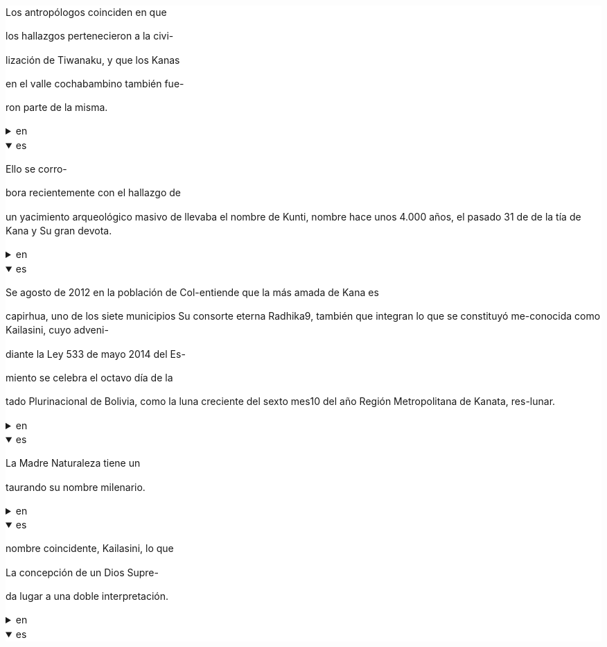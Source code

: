 Los antropólogos coinciden en que

los hallazgos pertenecieron a la civi-

lización de Tiwanaku, y que los Kanas

en el valle cochabambino también fue-

ron parte de la misma.
</details>

<details><summary>en</summary></details>

<details open><summary>es</summary>

Ello se corro-

bora recientemente con el hallazgo de

un yacimiento arqueológico masivo de llevaba el nombre de Kunti, nombre hace unos 4.000 años, el pasado 31 de de la tía de Kana y Su gran devota.
</details>

<details><summary>en</summary></details>

<details open><summary>es</summary>

Se agosto de 2012 en la población de Col-entiende que la más amada de Kana es

capirhua, uno de los siete municipios Su consorte eterna Radhika9, también que integran lo que se constituyó me-conocida como Kailasini, cuyo adveni-

diante la Ley 533 de mayo 2014 del Es-

miento se celebra el octavo día de la

tado Plurinacional de Bolivia, como la luna creciente del sexto mes10 del año Región Metropolitana de Kanata, res-lunar.
</details>

<details><summary>en</summary></details>

<details open><summary>es</summary>

La Madre Naturaleza tiene un

taurando su nombre milenario.
</details>

<details><summary>en</summary></details>

<details open><summary>es</summary>

nombre coincidente, Kailasini, lo que

La concepción de un Dios Supre-

da lugar a una doble interpretación.
</details>

<details><summary>en</summary></details>

<details open><summary>es</summary>
